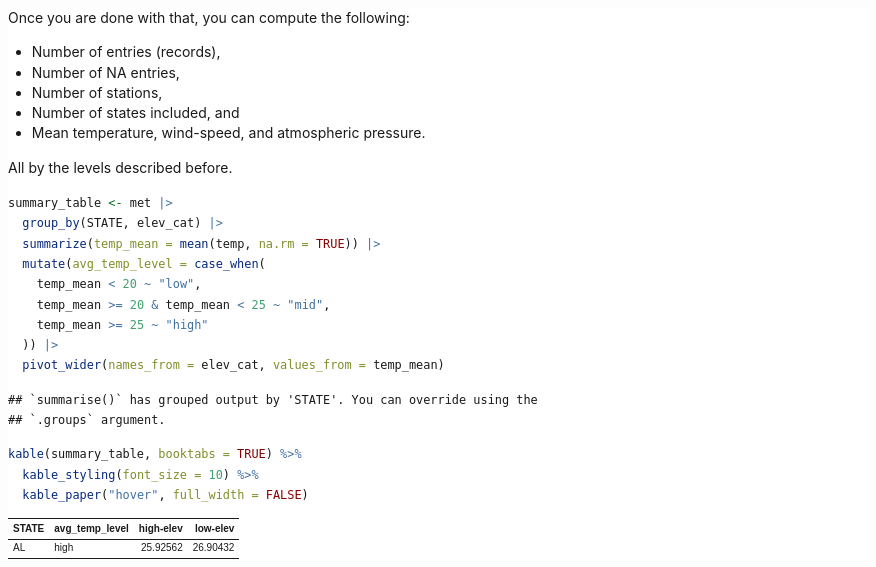 Once you are done with that, you can compute the following:

-   Number of entries (records),
-   Number of NA entries,
-   Number of stations,
-   Number of states included, and
-   Mean temperature, wind-speed, and atmospheric pressure.

All by the levels described before.

``` r
summary_table <- met |>
  group_by(STATE, elev_cat) |>
  summarize(temp_mean = mean(temp, na.rm = TRUE)) |>
  mutate(avg_temp_level = case_when(
    temp_mean < 20 ~ "low",
    temp_mean >= 20 & temp_mean < 25 ~ "mid", 
    temp_mean >= 25 ~ "high"
  )) |> 
  pivot_wider(names_from = elev_cat, values_from = temp_mean)
```

    ## `summarise()` has grouped output by 'STATE'. You can override using the
    ## `.groups` argument.

``` r
kable(summary_table, booktabs = TRUE) %>%
  kable_styling(font_size = 10) %>%
  kable_paper("hover", full_width = FALSE)
```

<table class="table lightable-paper lightable-hover" style="font-size: 10px; margin-left: auto; margin-right: auto; font-family: &quot;Arial Narrow&quot;, arial, helvetica, sans-serif; width: auto !important; margin-left: auto; margin-right: auto;">
<thead>
<tr>
<th style="text-align:left;">
STATE
</th>
<th style="text-align:left;">
avg_temp_level
</th>
<th style="text-align:right;">
high-elev
</th>
<th style="text-align:right;">
low-elev
</th>
</tr>
</thead>
<tbody>
<tr>
<td style="text-align:left;">
AL
</td>
<td style="text-align:left;">
high
</td>
<td style="text-align:right;">
25.92562
</td>
<td style="text-align:right;">
26.90432
</td>